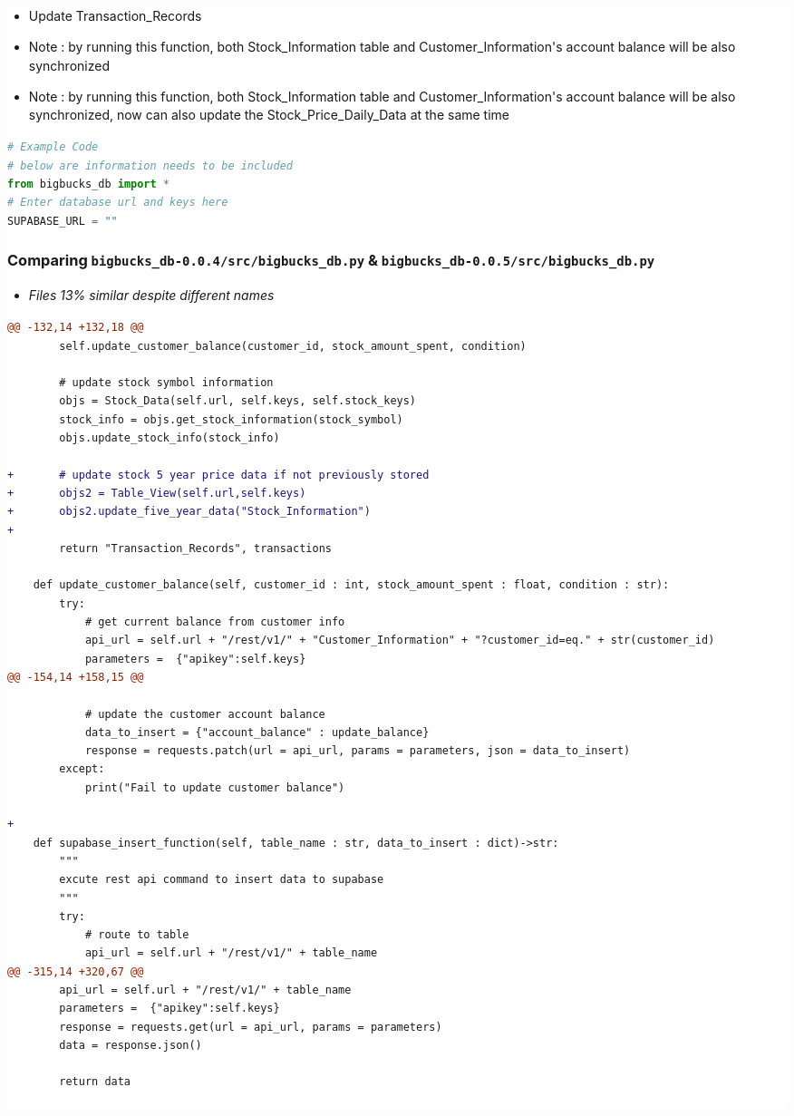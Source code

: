  - Update Transaction_Records
 
-  Note : by running this function, both Stock_Information table and Customer_Information's account balance will be also synchronized
+  Note : by running this function, both Stock_Information table and Customer_Information's account balance will be also synchronized, now can also update the Stock_Price_Daily_Data at the same time
 
 ```python
 # Example Code
 # below are information needs to be included
 from bigbucks_db import *
 # Enter database url and keys here
 SUPABASE_URL = ""
```

### Comparing `bigbucks_db-0.0.4/src/bigbucks_db.py` & `bigbucks_db-0.0.5/src/bigbucks_db.py`

 * *Files 13% similar despite different names*

```diff
@@ -132,14 +132,18 @@
 		self.update_customer_balance(customer_id, stock_amount_spent, condition)
 
 		# update stock symbol information
 		objs = Stock_Data(self.url, self.keys, self.stock_keys)
 		stock_info = objs.get_stock_information(stock_symbol)
 		objs.update_stock_info(stock_info)
 
+		# update stock 5 year price data if not previously stored
+		objs2 = Table_View(self.url,self.keys)
+		objs2.update_five_year_data("Stock_Information")
+
 		return "Transaction_Records", transactions
 
 	def update_customer_balance(self, customer_id : int, stock_amount_spent : float, condition : str):
 		try:
 			# get current balance from customer info
 			api_url = self.url + "/rest/v1/" + "Customer_Information" + "?customer_id=eq." + str(customer_id)
 			parameters =  {"apikey":self.keys}
@@ -154,14 +158,15 @@
 
 			# update the customer account balance 
 			data_to_insert = {"account_balance" : update_balance}
 			response = requests.patch(url = api_url, params = parameters, json = data_to_insert)
 		except:
 			print("Fail to update customer balance")
 
+
 	def supabase_insert_function(self, table_name : str, data_to_insert : dict)->str:
 		"""
 		excute rest api command to insert data to supabase 
 		"""
 		try:
 			# route to table
 			api_url = self.url + "/rest/v1/" + table_name
@@ -315,14 +320,67 @@
 		api_url = self.url + "/rest/v1/" + table_name
 		parameters =  {"apikey":self.keys}
 		response = requests.get(url = api_url, params = parameters)
 		data = response.json()
 
 		return data
 
```